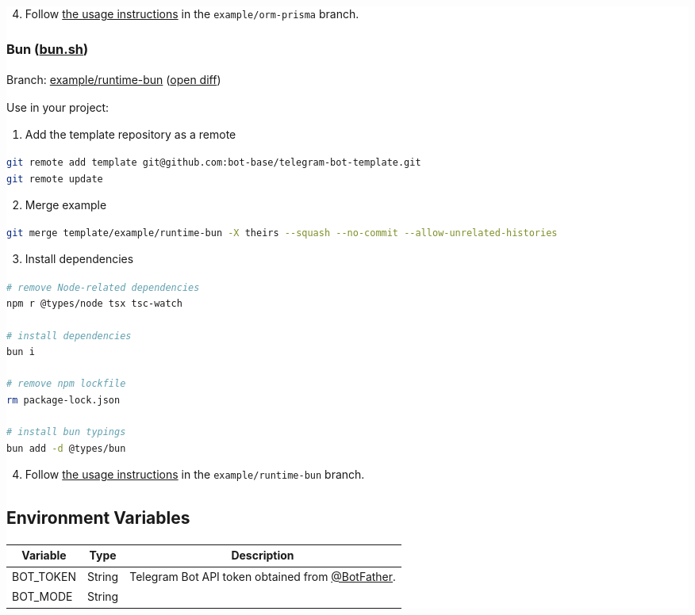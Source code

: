 4. Follow [the usage instructions](https://github.com/bot-base/telegram-bot-template/tree/example/orm-prisma#usage) in the `example/orm-prisma` branch.

### Bun ([bun.sh](https://bun.sh))

Branch:
[example/runtime-bun](https://github.com/bot-base/telegram-bot-template/tree/example/runtime-bun)
([open diff](https://github.com/bot-base/telegram-bot-template/compare/example/runtime-bun))

Use in your project:

1. Add the template repository as a remote

```sh
git remote add template git@github.com:bot-base/telegram-bot-template.git
git remote update
```

2. Merge example

```sh
git merge template/example/runtime-bun -X theirs --squash --no-commit --allow-unrelated-histories
```

3. Install dependencies

```sh
# remove Node-related dependencies
npm r @types/node tsx tsc-watch

# install dependencies
bun i

# remove npm lockfile
rm package-lock.json

# install bun typings
bun add -d @types/bun
```

4. Follow [the usage instructions](https://github.com/bot-base/telegram-bot-template/tree/example/runtime-bun#usage) in the `example/runtime-bun` branch.

## Environment Variables

<table>
<thead>
  <tr>
    <th>Variable</th>
    <th>Type</th>
    <th>Description</th>
  </tr>
</thead>
<tbody>
  <tr>
    <td>BOT_TOKEN</td>
    <td>
        String
    </td>
    <td>
        Telegram Bot API token obtained from <a href="https://t.me/BotFather">@BotFather</a>.
    </td>
  </tr>
  <tr>
    <td>BOT_MODE</td>
    <td>
        String
    </td>